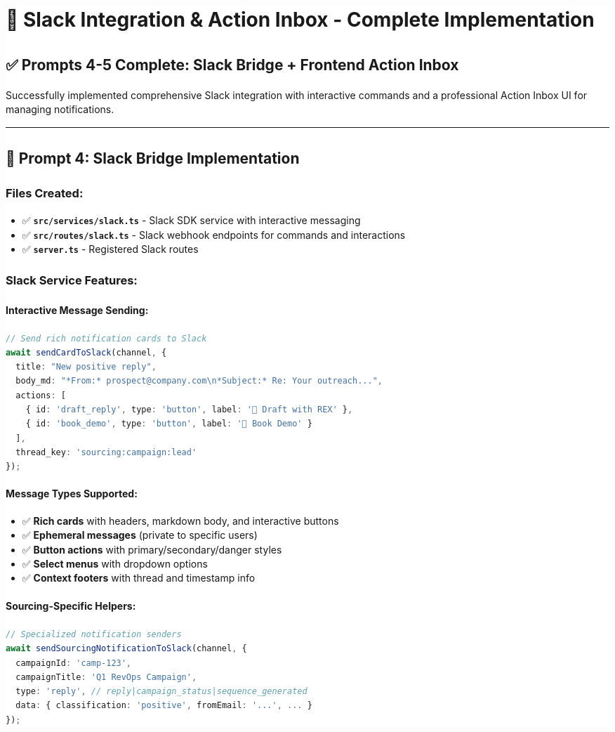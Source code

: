 # 🤖 Slack Integration & Action Inbox - Complete Implementation

## ✅ **Prompts 4-5 Complete: Slack Bridge + Frontend Action Inbox**

Successfully implemented comprehensive Slack integration with interactive commands and a professional Action Inbox UI for managing notifications.

---

## **🔧 Prompt 4: Slack Bridge Implementation**

### **Files Created:**
- ✅ **`src/services/slack.ts`** - Slack SDK service with interactive messaging
- ✅ **`src/routes/slack.ts`** - Slack webhook endpoints for commands and interactions
- ✅ **`server.ts`** - Registered Slack routes

### **Slack Service Features:**

#### **Interactive Message Sending:**
```typescript
// Send rich notification cards to Slack
await sendCardToSlack(channel, {
  title: "New positive reply",
  body_md: "*From:* prospect@company.com\n*Subject:* Re: Your outreach...",
  actions: [
    { id: 'draft_reply', type: 'button', label: '🤖 Draft with REX' },
    { id: 'book_demo', type: 'button', label: '📅 Book Demo' }
  ],
  thread_key: 'sourcing:campaign:lead'
});
```

#### **Message Types Supported:**
- ✅ **Rich cards** with headers, markdown body, and interactive buttons
- ✅ **Ephemeral messages** (private to specific users)
- ✅ **Button actions** with primary/secondary/danger styles
- ✅ **Select menus** with dropdown options
- ✅ **Context footers** with thread and timestamp info

#### **Sourcing-Specific Helpers:**
```typescript
// Specialized notification senders
await sendSourcingNotificationToSlack(channel, {
  campaignId: 'camp-123',
  campaignTitle: 'Q1 RevOps Campaign',
  type: 'reply', // reply|campaign_status|sequence_generated
  data: { classification: 'positive', fromEmail: '...', ... }
});
```

